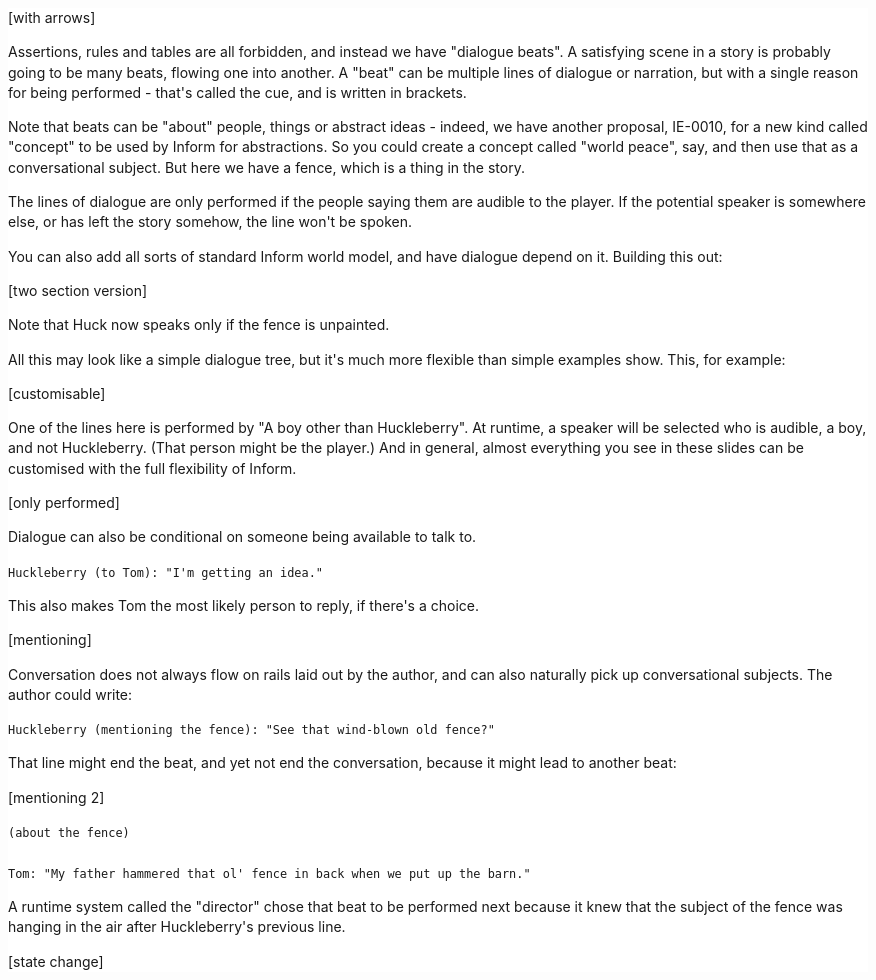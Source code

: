 [with arrows]

Assertions, rules and tables are all forbidden, and instead we have "dialogue beats". A satisfying scene in a story is probably going to be many beats, flowing one into another. A "beat" can be multiple lines of dialogue or narration, but with a single reason for being performed - that's called the cue, and is written in brackets.

Note that beats can be "about" people, things or abstract ideas - indeed, we have another proposal, IE-0010, for a new kind called "concept" to be used by Inform for abstractions. So you could create a concept called "world peace", say, and then use that as a conversational subject. But here we have a fence, which is a thing in the story.

The lines of dialogue are only performed if the people saying them are audible to the player. If the potential speaker is somewhere else, or has left the story somehow, the line won't be spoken.

You can also add all sorts of standard Inform world model, and have dialogue depend on it. Building this out:

[two section version]

Note that Huck now speaks only if the fence is unpainted.

All this may look like a simple dialogue tree, but it's much more flexible than simple examples show. This, for example:

[customisable]

One of the lines here is performed by "A boy other than Huckleberry". At runtime, a speaker will be selected who is audible, a boy, and not Huckleberry. (That person might be the player.) And in general, almost everything you see in these slides can be customised with the full flexibility of Inform.

[only performed]

Dialogue can also be conditional on someone being available to talk to.

	Huckleberry (to Tom): "I'm getting an idea."

This also makes Tom the most likely person to reply, if there's a choice.

[mentioning]

Conversation does not always flow on rails laid out by the author, and can also naturally pick up conversational subjects. The author could write:

	Huckleberry (mentioning the fence): "See that wind-blown old fence?"

That line might end the beat, and yet not end the conversation, because it might lead to another beat:

[mentioning 2]

	(about the fence)

	Tom: "My father hammered that ol' fence in back when we put up the barn."

A runtime system called the "director" chose that beat to be performed next because it knew that the subject of the fence was hanging in the air after Huckleberry's previous line.

[state change]
